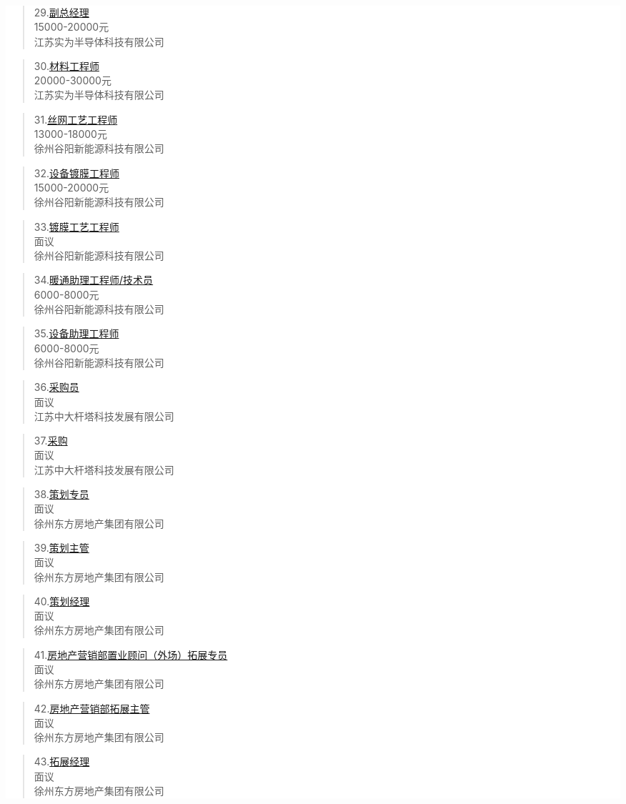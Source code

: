>29.[副总经理](https://www.pzhr.com/job/14560.html)<br>
>15000-20000元<br>
>江苏实为半导体科技有限公司

>30.[材料工程师](https://www.pzhr.com/job/13645.html)<br>
>20000-30000元<br>
>江苏实为半导体科技有限公司

>31.[丝网工艺工程师](https://www.pzhr.com/job/17215.html)<br>
>13000-18000元<br>
>徐州谷阳新能源科技有限公司

>32.[设备镀膜工程师](https://www.pzhr.com/job/15878.html)<br>
>15000-20000元<br>
>徐州谷阳新能源科技有限公司

>33.[镀膜工艺工程师](https://www.pzhr.com/job/11418.html)<br>
>面议<br>
>徐州谷阳新能源科技有限公司

>34.[暖通助理工程师/技术员](https://www.pzhr.com/job/11692.html)<br>
>6000-8000元<br>
>徐州谷阳新能源科技有限公司

>35.[设备助理工程师](https://www.pzhr.com/job/11394.html)<br>
>6000-8000元<br>
>徐州谷阳新能源科技有限公司

>36.[采购员](https://www.pzhr.com/job/15717.html)<br>
>面议<br>
>江苏中大杆塔科技发展有限公司

>37.[采购](https://www.pzhr.com/job/17337.html)<br>
>面议<br>
>江苏中大杆塔科技发展有限公司

>38.[策划专员](https://www.pzhr.com/job/17181.html)<br>
>面议<br>
>徐州东方房地产集团有限公司

>39.[策划主管](https://www.pzhr.com/job/17180.html)<br>
>面议<br>
>徐州东方房地产集团有限公司

>40.[策划经理](https://www.pzhr.com/job/17179.html)<br>
>面议<br>
>徐州东方房地产集团有限公司

>41.[房地产营销部置业顾问（外场）拓展专员](https://www.pzhr.com/job/17178.html)<br>
>面议<br>
>徐州东方房地产集团有限公司

>42.[房地产营销部拓展主管](https://www.pzhr.com/job/17177.html)<br>
>面议<br>
>徐州东方房地产集团有限公司

>43.[拓展经理](https://www.pzhr.com/job/17176.html)<br>
>面议<br>
>徐州东方房地产集团有限公司
